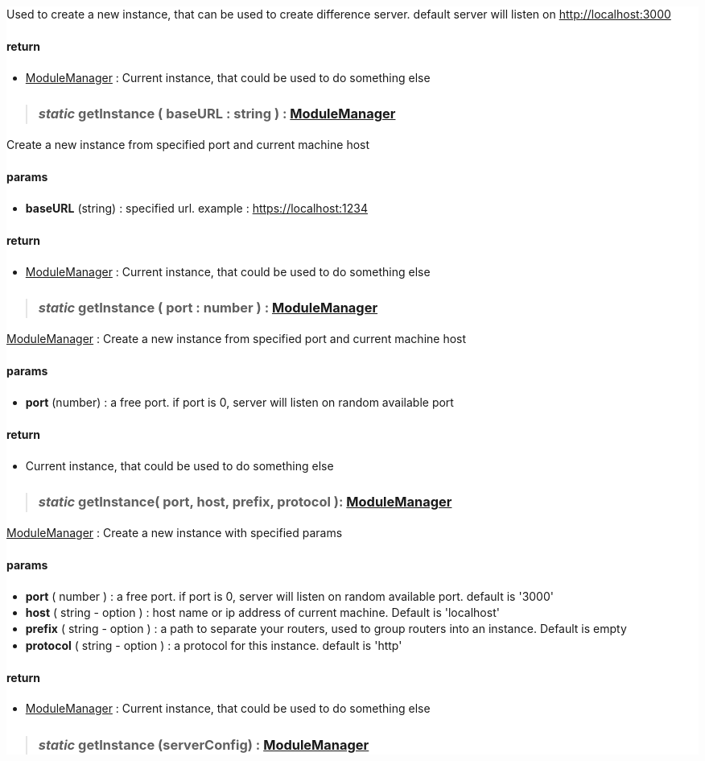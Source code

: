 Used to create a new instance, that can be used to create difference server. default server will listen on [http://localhost:3000](http://localhost:3000)

#### **return**

* [ModuleManager](modulemanager.md#class-ModuleManager) : Current instance, that could be used to do something else

> ### _static_ **getInstance** \( baseURL : string \) : [ModuleManager](modulemanager.md#class-ModuleManager)

Create a new instance from specified port and current machine host

#### **params**

* **baseURL** \(string\) : specified url. example : [https://localhost:1234](https://localhost:1234)

#### **return**

* [ModuleManager](modulemanager.md#class-ModuleManager) : Current instance, that could be used to do something else

> ### _static_ **getInstance** \( port : number \) : [ModuleManager](modulemanager.md#class-ModuleManager)

[ModuleManager](modulemanager.md#class-ModuleManager) : Create a new instance from specified port and current machine host

#### **params**

* **port** \(number\) : a free port. if port is 0, server will listen on random available port

#### **return**

* Current instance, that could be used to do something else

> ### _static_ **getInstance**\( port, host, prefix, protocol \): [ModuleManager](modulemanager.md#class-ModuleManager)

[ModuleManager](modulemanager.md#class-ModuleManager) : Create a new instance with specified params

#### **params**

* **port** \( number \) : a free port. if port is 0, server will listen on random available port. default is '3000'
* **host** \( string - option \) : host name or ip address of current machine. Default is 'localhost'
* **prefix** \( string - option \) : a path to separate your routers, used to group routers into an instance. Default is empty
* **protocol** \( string - option \) : a protocol for this instance. default is 'http'

#### **return**

* [ModuleManager](modulemanager.md#class-ModuleManager) : Current instance, that could be used to do something else

> ### _static_ **getInstance** \(serverConfig\) : [ModuleManager](modulemanager.md#class-ModuleManager)
